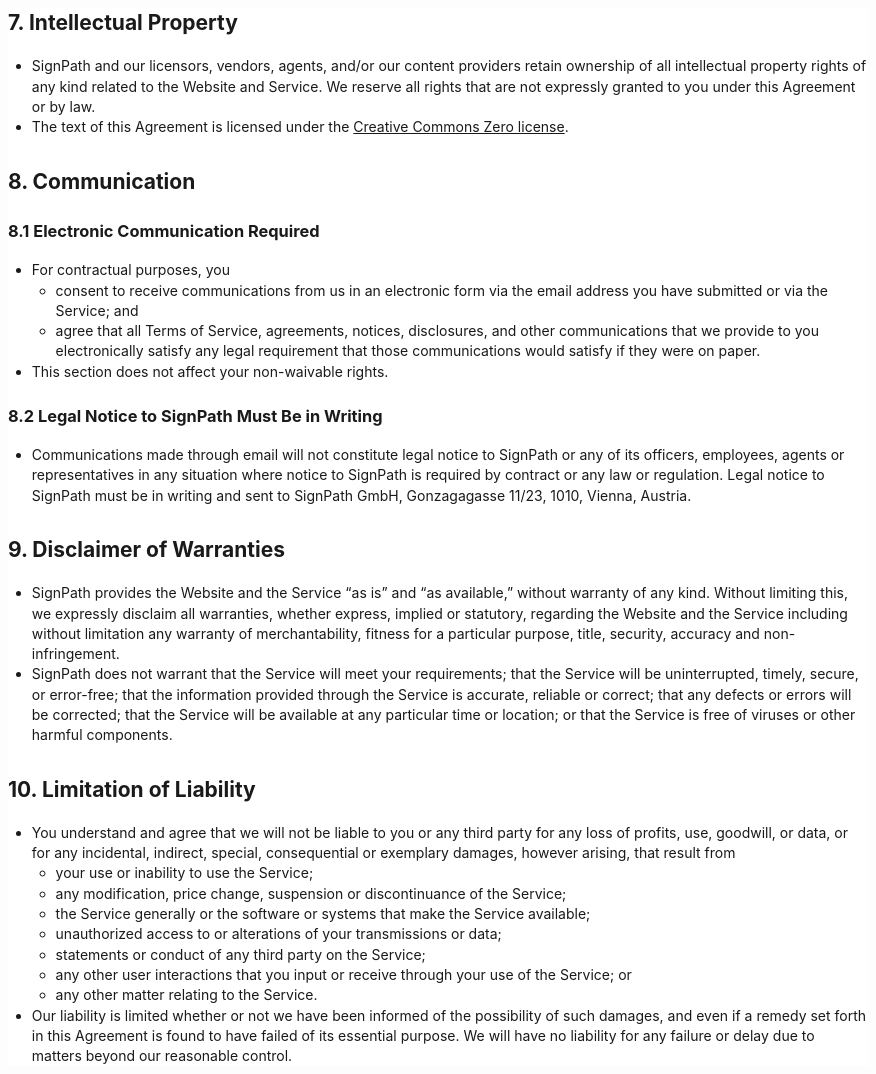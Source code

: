 ## 7. Intellectual Property
* SignPath and our licensors, vendors, agents, and/or our content providers retain ownership of all intellectual property rights of any kind related to the Website and Service. We reserve all rights that are not expressly granted to you under this Agreement or by law. 
* The text of this Agreement is licensed under the [Creative Commons Zero license](https://creativecommons.org/share-your-work/public-domain/cc0/). 


## 8. Communication

### 8.1 Electronic Communication Required

* For contractual purposes, you 
	* consent to receive communications from us in an electronic form via the email address you have submitted or via the Service; and 
	* agree that all Terms of Service, agreements, notices, disclosures, and other communications that we provide to you electronically satisfy any legal requirement that those communications would satisfy if they were on paper.
* This section does not affect your non-waivable rights.

### 8.2 Legal Notice to SignPath Must Be in Writing

* Communications made through email will not constitute legal notice to SignPath or any of its officers, employees, agents or representatives in any situation where notice to SignPath is required by contract or any law or regulation. Legal notice to SignPath must be in writing and sent to SignPath GmbH, Gonzagagasse 11/23, 1010, Vienna, Austria.

## 9. Disclaimer of Warranties

* SignPath provides the Website and the Service “as is” and “as available,” without warranty of any kind. Without limiting this, we expressly disclaim all warranties, whether express, implied or statutory, regarding the Website and the Service including without limitation any warranty of merchantability, fitness for a particular purpose, title, security, accuracy and non-infringement.
* SignPath does not warrant that the Service will meet your requirements; that the Service will be uninterrupted, timely, secure, or error-free; that the information provided through the Service is accurate, reliable or correct; that any defects or errors will be corrected; that the Service will be available at any particular time or location; or that the Service is free of viruses or other harmful components. 

## 10. Limitation of Liability

* You understand and agree that we will not be liable to you or any third party for any loss of profits, use, goodwill, or data, or for any incidental, indirect, special, consequential or exemplary damages, however arising, that result from
	* your use or inability to use the Service;
	* any modification, price change, suspension or discontinuance of the Service;
	* the Service generally or the software or systems that make the Service available;
	* unauthorized access to or alterations of your transmissions or data;
	* statements or conduct of any third party on the Service;
	* any other user interactions that you input or receive through your use of the Service; or
	* any other matter relating to the Service.
* Our liability is limited whether or not we have been informed of the possibility of such damages, and even if a remedy set forth in this Agreement is found to have failed of its essential purpose. We will have no liability for any failure or delay due to matters beyond our reasonable control.
